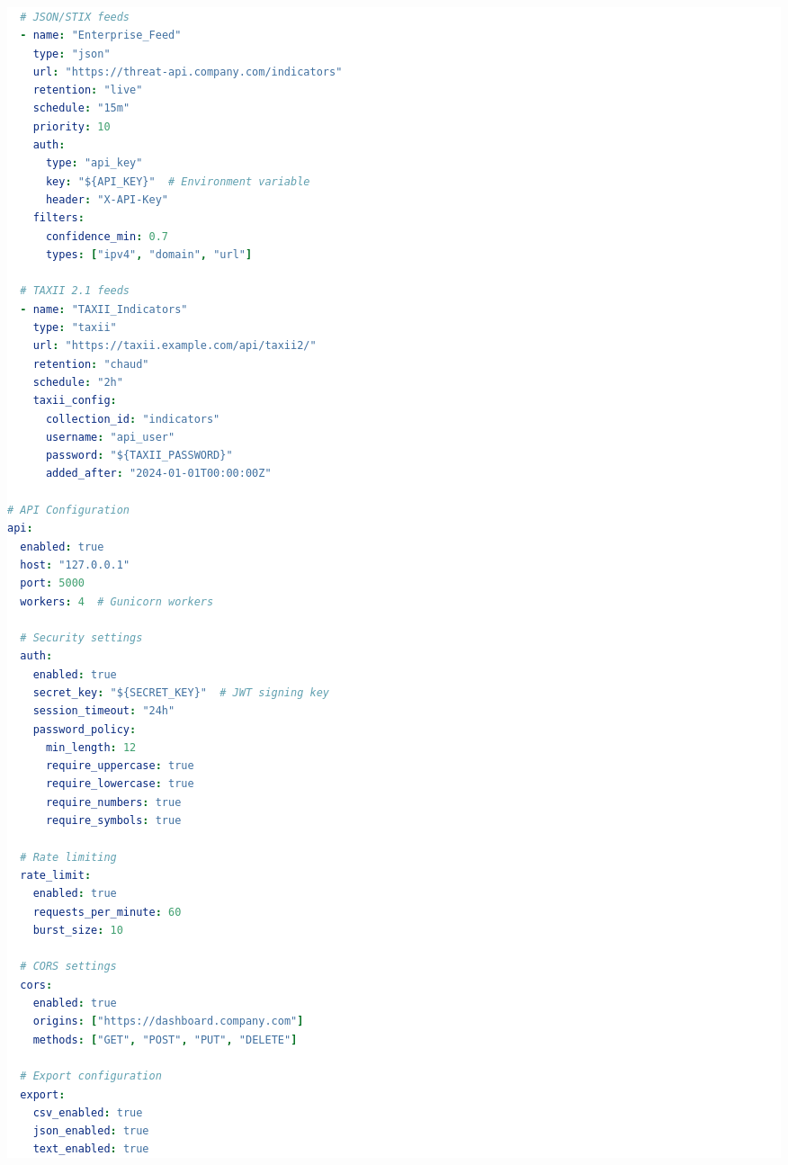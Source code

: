 ```yaml
  # JSON/STIX feeds
  - name: "Enterprise_Feed"
    type: "json"
    url: "https://threat-api.company.com/indicators"
    retention: "live"
    schedule: "15m"
    priority: 10
    auth:
      type: "api_key"
      key: "${API_KEY}"  # Environment variable
      header: "X-API-Key"
    filters:
      confidence_min: 0.7
      types: ["ipv4", "domain", "url"]

  # TAXII 2.1 feeds
  - name: "TAXII_Indicators"
    type: "taxii"
    url: "https://taxii.example.com/api/taxii2/"
    retention: "chaud"
    schedule: "2h"
    taxii_config:
      collection_id: "indicators"
      username: "api_user"
      password: "${TAXII_PASSWORD}"
      added_after: "2024-01-01T00:00:00Z"

# API Configuration
api:
  enabled: true
  host: "127.0.0.1"
  port: 5000
  workers: 4  # Gunicorn workers
  
  # Security settings
  auth:
    enabled: true
    secret_key: "${SECRET_KEY}"  # JWT signing key
    session_timeout: "24h"
    password_policy:
      min_length: 12
      require_uppercase: true
      require_lowercase: true
      require_numbers: true
      require_symbols: true
    
  # Rate limiting
  rate_limit:
    enabled: true
    requests_per_minute: 60
    burst_size: 10
    
  # CORS settings
  cors:
    enabled: true
    origins: ["https://dashboard.company.com"]
    methods: ["GET", "POST", "PUT", "DELETE"]
    
  # Export configuration
  export:
    csv_enabled: true
    json_enabled: true
    text_enabled: true
```